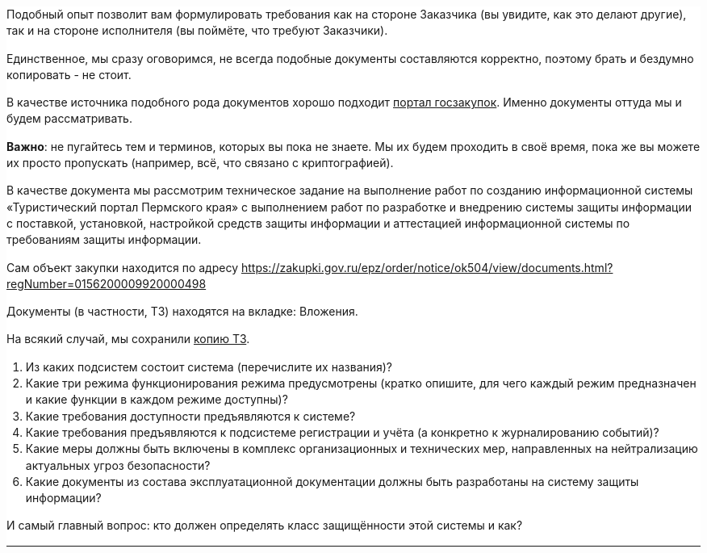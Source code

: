 Подобный опыт позволит вам формулировать требования как на стороне Заказчика (вы увидите, как это делают другие), так и на стороне исполнителя (вы поймёте, что требуют Заказчики).

Единственное, мы сразу оговоримся, не всегда подобные документы составляются корректно, поэтому брать и бездумно копировать - не стоит.

В качестве источника подобного рода документов хорошо подходит [портал госзакупок](https://zakupki.gov.ru/epz/main/public/home.html). Именно документы оттуда мы и будем рассматривать.

**Важно**: не пугайтесь тем и терминов, которых вы пока не знаете. Мы их будем проходить в своё время, пока же вы можете их просто пропускать (например, всё, что связано с криптографией).

В качестве документа мы рассмотрим техническое задание на выполнение работ по созданию информационной системы «Туристический портал Пермского края» с выполнением работ по разработке и внедрению системы защиты информации с поставкой, установкой, настройкой средств защиты информации и аттестацией информационной системы по требованиям защиты информации.

Сам объект закупки находится по адресу https://zakupki.gov.ru/epz/order/notice/ok504/view/documents.html?regNumber=0156200009920000498

Документы (в частности, ТЗ) находятся на вкладке: Вложения.

На всякий случай, мы сохранили [копию ТЗ](assets/tourist.docx).

1. Из каких подсистем состоит система (перечислите их названия)?
1. Какие три режима функционирования режима предусмотрены (кратко опишите, для чего каждый режим предназначен и какие функции в каждом режиме доступны)?
1. Какие требования доступности предъявляются к системе?
1. Какие требования предъявляются к подсистеме регистрации и учёта (а конкретно к журналированию событий)?
1. Какие меры должны быть включены в комплекс организационных и технических мер, направленных на нейтрализацию актуальных угроз безопасности?
1. Какие документы из состава эксплуатационной документации должны быть разработаны на систему защиты информации?

И самый главный вопрос: кто должен определять класс защищённости этой системы и как?

-----
